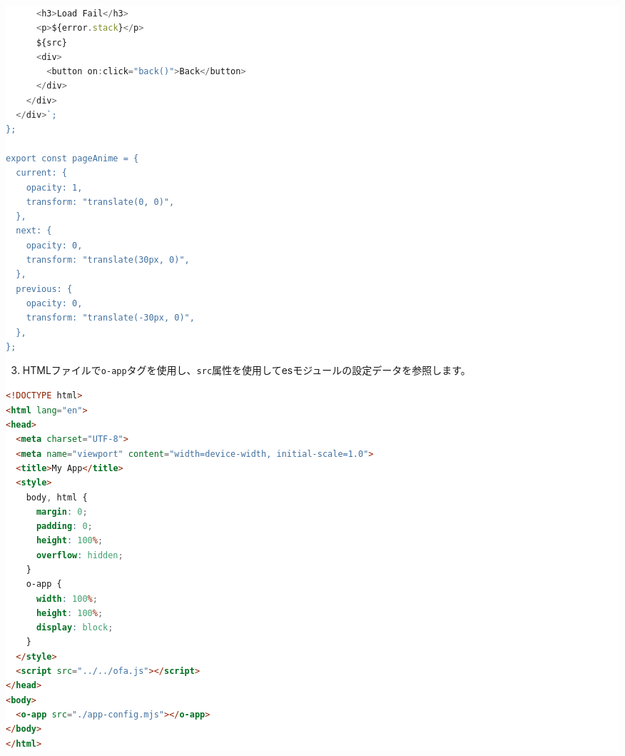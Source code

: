 ```javascript
      <h3>Load Fail</h3> 
      <p>${error.stack}</p>
      ${src}
      <div>
        <button on:click="back()">Back</button>
      </div>
    </div>
  </div>`;
};

export const pageAnime = {
  current: {
    opacity: 1,
    transform: "translate(0, 0)",
  },
  next: {
    opacity: 0,
    transform: "translate(30px, 0)",
  },
  previous: {
    opacity: 0,
    transform: "translate(-30px, 0)",
  },
};
```

3. HTMLファイルで`o-app`タグを使用し、`src`属性を使用してesモジュールの設定データを参照します。

```html
<!DOCTYPE html>
<html lang="en">
<head>
  <meta charset="UTF-8">
  <meta name="viewport" content="width=device-width, initial-scale=1.0">
  <title>My App</title>
  <style>
    body, html {
      margin: 0;
      padding: 0;
      height: 100%;
      overflow: hidden;
    }
    o-app {
      width: 100%;
      height: 100%;
      display: block;
    }
  </style>
  <script src="../../ofa.js"></script>
</head>
<body>
  <o-app src="./app-config.mjs"></o-app>
</body>
</html>
```

